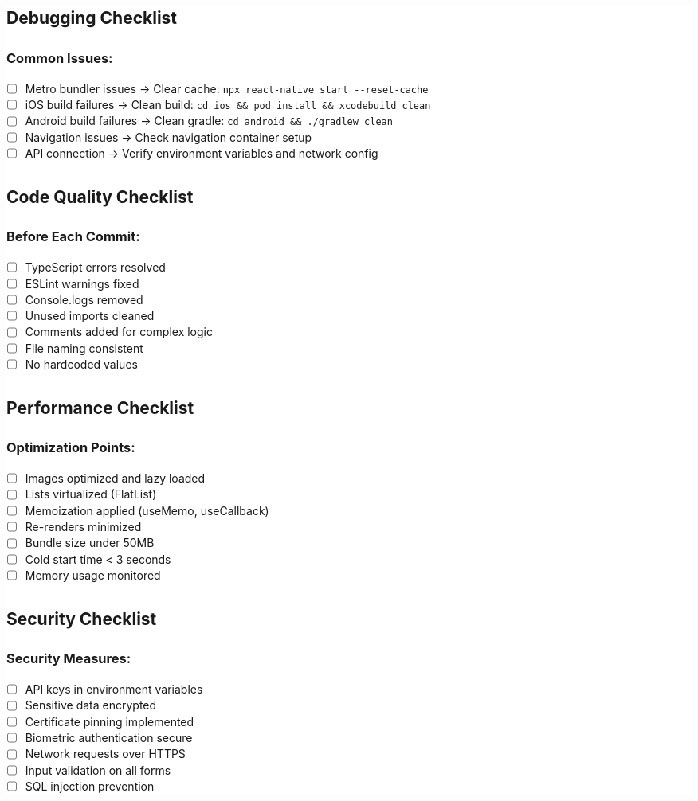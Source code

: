 ## Debugging Checklist

### Common Issues:
- [ ] Metro bundler issues → Clear cache: `npx react-native start --reset-cache`
- [ ] iOS build failures → Clean build: `cd ios && pod install && xcodebuild clean`
- [ ] Android build failures → Clean gradle: `cd android && ./gradlew clean`
- [ ] Navigation issues → Check navigation container setup
- [ ] API connection → Verify environment variables and network config

## Code Quality Checklist

### Before Each Commit:
- [ ] TypeScript errors resolved
- [ ] ESLint warnings fixed
- [ ] Console.logs removed
- [ ] Unused imports cleaned
- [ ] Comments added for complex logic
- [ ] File naming consistent
- [ ] No hardcoded values

## Performance Checklist

### Optimization Points:
- [ ] Images optimized and lazy loaded
- [ ] Lists virtualized (FlatList)
- [ ] Memoization applied (useMemo, useCallback)
- [ ] Re-renders minimized
- [ ] Bundle size under 50MB
- [ ] Cold start time < 3 seconds
- [ ] Memory usage monitored

## Security Checklist

### Security Measures:
- [ ] API keys in environment variables
- [ ] Sensitive data encrypted
- [ ] Certificate pinning implemented
- [ ] Biometric authentication secure
- [ ] Network requests over HTTPS
- [ ] Input validation on all forms
- [ ] SQL injection prevention